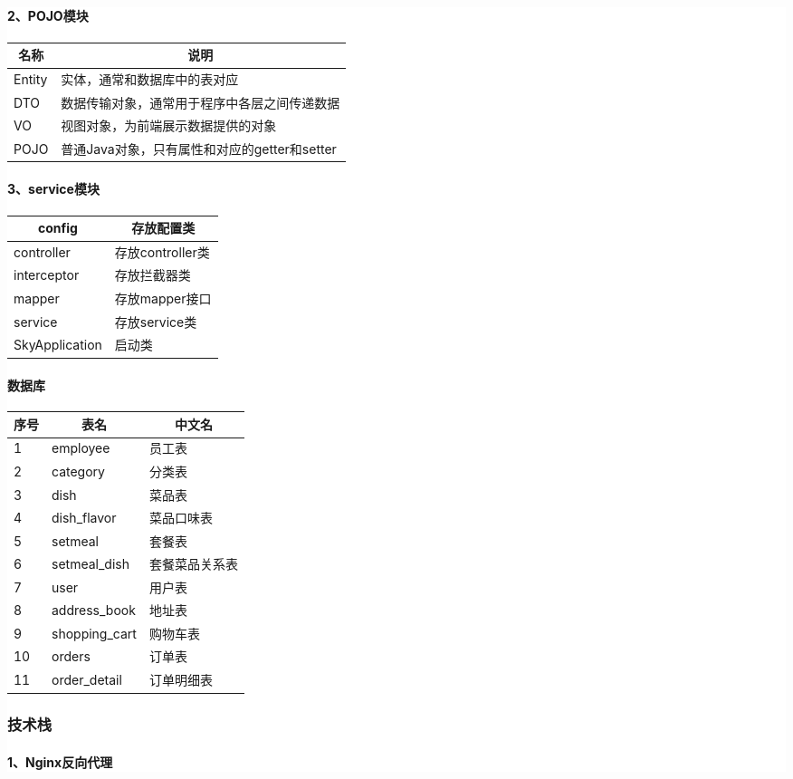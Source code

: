 #### 2、POJO模块

| **名称** | **说明**                                     |
| -------- | -------------------------------------------- |
| Entity   | 实体，通常和数据库中的表对应                 |
| DTO      | 数据传输对象，通常用于程序中各层之间传递数据 |
| VO       | 视图对象，为前端展示数据提供的对象           |
| POJO     | 普通Java对象，只有属性和对应的getter和setter |

#### 3、service模块

| config         | 存放配置类       |
| -------------- | ---------------- |
| controller     | 存放controller类 |
| interceptor    | 存放拦截器类     |
| mapper         | 存放mapper接口   |
| service        | 存放service类    |
| SkyApplication | 启动类           |

#### 数据库

| **序号** | **表名**      | **中文名**     |
| -------- | ------------- | -------------- |
| 1        | employee      | 员工表         |
| 2        | category      | 分类表         |
| 3        | dish          | 菜品表         |
| 4        | dish_flavor   | 菜品口味表     |
| 5        | setmeal       | 套餐表         |
| 6        | setmeal_dish  | 套餐菜品关系表 |
| 7        | user          | 用户表         |
| 8        | address_book  | 地址表         |
| 9        | shopping_cart | 购物车表       |
| 10       | orders        | 订单表         |
| 11       | order_detail  | 订单明细表     |

### 技术栈

#### 1、Nginx反向代理
